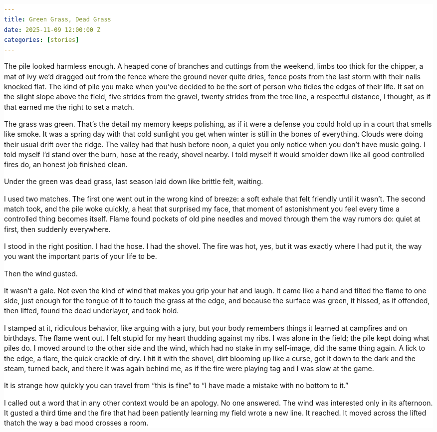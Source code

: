 ```yaml
---
title: Green Grass, Dead Grass
date: 2025-11-09 12:00:00 Z
categories: [stories]
---
```

The pile looked harmless enough. A heaped cone of branches and cuttings from the weekend, limbs too thick for the chipper, a mat of ivy we’d dragged out from the fence where the ground never quite dries, fence posts from the last storm with their nails knocked flat. The kind of pile you make when you’ve decided to be the sort of person who tidies the edges of their life. It sat on the slight slope above the field, five strides from the gravel, twenty strides from the tree line, a respectful distance, I thought, as if that earned me the right to set a match.

The grass was green. That’s the detail my memory keeps polishing, as if it were a defense you could hold up in a court that smells like smoke. It was a spring day with that cold sunlight you get when winter is still in the bones of everything. Clouds were doing their usual drift over the ridge. The valley had that hush before noon, a quiet you only notice when you don’t have music going. I told myself I’d stand over the burn, hose at the ready, shovel nearby. I told myself it would smolder down like all good controlled fires do, an honest job finished clean.

Under the green was dead grass, last season laid down like brittle felt, waiting.

I used two matches. The first one went out in the wrong kind of breeze: a soft exhale that felt friendly until it wasn’t. The second match took, and the pile woke quickly, a heat that surprised my face, that moment of astonishment you feel every time a controlled thing becomes itself. Flame found pockets of old pine needles and moved through them the way rumors do: quiet at first, then suddenly everywhere.

I stood in the right position. I had the hose. I had the shovel. The fire was hot, yes, but it was exactly where I had put it, the way you want the important parts of your life to be.

Then the wind gusted.

It wasn’t a gale. Not even the kind of wind that makes you grip your hat and laugh. It came like a hand and tilted the flame to one side, just enough for the tongue of it to touch the grass at the edge, and because the surface was green, it hissed, as if offended, then lifted, found the dead underlayer, and took hold.

I stamped at it, ridiculous behavior, like arguing with a jury, but your body remembers things it learned at campfires and on birthdays. The flame went out. I felt stupid for my heart thudding against my ribs. I was alone in the field; the pile kept doing what piles do. I moved around to the other side and the wind, which had no stake in my self-image, did the same thing again. A lick to the edge, a flare, the quick crackle of dry. I hit it with the shovel, dirt blooming up like a curse, got it down to the dark and the steam, turned back, and there it was again behind me, as if the fire were playing tag and I was slow at the game.

It is strange how quickly you can travel from “this is fine” to “I have made a mistake with no bottom to it.”

I called out a word that in any other context would be an apology. No one answered. The wind was interested only in its afternoon. It gusted a third time and the fire that had been patiently learning my field wrote a new line. It reached. It moved across the lifted thatch the way a bad mood crosses a room.
